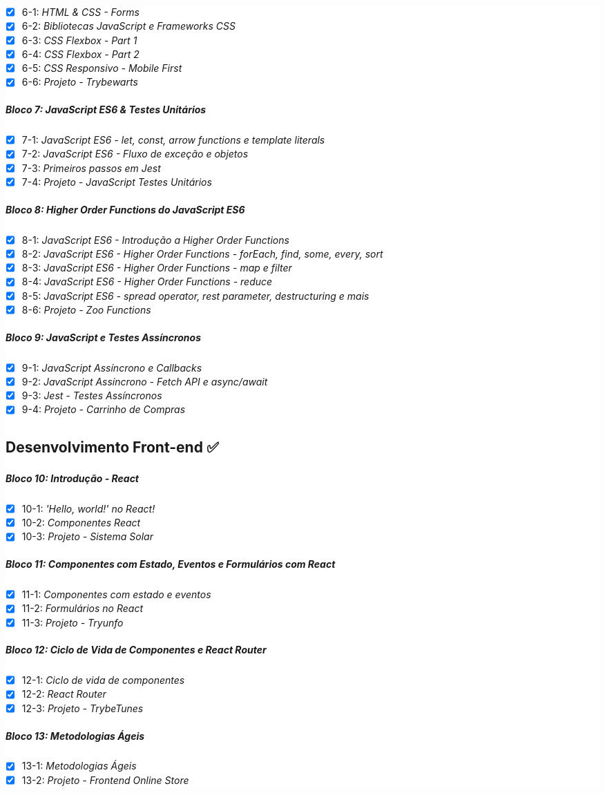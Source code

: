 - [X] 6-1: _HTML & CSS - Forms_
- [X] 6-2: _Bibliotecas JavaScript e Frameworks CSS_
- [X] 6-3: _CSS Flexbox - Part 1_
- [X] 6-4: _CSS Flexbox - Part 2_
- [X] 6-5: _CSS Responsivo - Mobile First_
- [X] 6-6: _Projeto - Trybewarts_

##### Bloco 7: JavaScript ES6 & Testes Unitários

- [X] 7-1: _JavaScript ES6 - let, const, arrow functions e template literals_
- [X] 7-2: _JavaScript ES6 - Fluxo de exceção e objetos_
- [X] 7-3: _Primeiros passos em Jest_
- [X] 7-4: _Projeto - JavaScript Testes Unitários_

##### Bloco 8: Higher Order Functions do JavaScript ES6

- [X] 8-1: _JavaScript ES6 - Introdução a Higher Order Functions_
- [X] 8-2: _JavaScript ES6 - Higher Order Functions - forEach, find, some, every, sort_
- [X] 8-3: _JavaScript ES6 - Higher Order Functions - map e filter_
- [X] 8-4: _JavaScript ES6 - Higher Order Functions - reduce_
- [X] 8-5: _JavaScript ES6 - spread operator, rest parameter, destructuring e mais_
- [X] 8-6: _Projeto - Zoo Functions_

##### Bloco 9: JavaScript e Testes Assíncronos

- [X] 9-1: _JavaScript Assíncrono e Callbacks_
- [X] 9-2: _JavaScript Assíncrono - Fetch API e async/await_
- [X] 9-3: _Jest - Testes Assíncronos_
- [X] 9-4: _Projeto - Carrinho de Compras_

## Desenvolvimento Front-end :white_check_mark:

##### Bloco 10: Introdução - React

- [X] 10-1: _'Hello, world!' no React!_
- [X] 10-2: _Componentes React_
- [X] 10-3: _Projeto - Sistema Solar_

##### Bloco 11: Componentes com Estado, Eventos e Formulários com React

- [X] 11-1: _Componentes com estado e eventos_
- [X] 11-2: _Formulários no React_
- [X] 11-3: _Projeto - Tryunfo_

##### Bloco 12: Ciclo de Vida de Componentes e React Router

- [X] 12-1: _Ciclo de vida de componentes_
- [X] 12-2: _React Router_
- [X] 12-3: _Projeto - TrybeTunes_

##### Bloco 13: Metodologias Ágeis

- [X] 13-1: _Metodologias Ágeis_
- [X] 13-2: _Projeto - Frontend Online Store_
